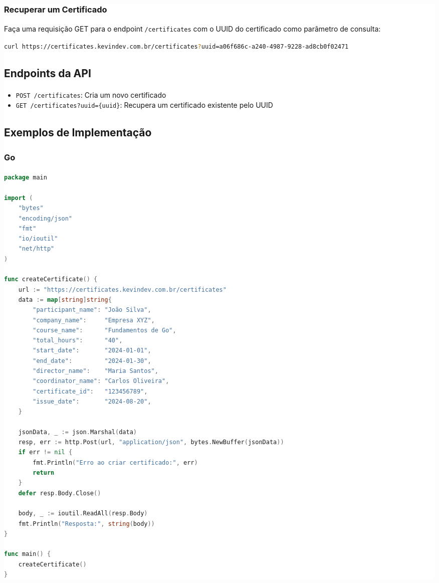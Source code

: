 
### Recuperar um Certificado

Faça uma requisição GET para o endpoint `/certificates` com o UUID do certificado como parâmetro de consulta:

```bash
curl https://certificates.kevindev.com.br/certificates?uuid=a06f686c-a240-4987-9228-ad8cb0f02471
```

## Endpoints da API

- `POST /certificates`: Cria um novo certificado
- `GET /certificates?uuid={uuid}`: Recupera um certificado existente pelo UUID

## Exemplos de Implementação

### Go

```go
package main

import (
	"bytes"
	"encoding/json"
	"fmt"
	"io/ioutil"
	"net/http"
)

func createCertificate() {
	url := "https://certificates.kevindev.com.br/certificates"
	data := map[string]string{
		"participant_name": "João Silva",
		"company_name":     "Empresa XYZ",
		"course_name":      "Fundamentos de Go",
		"total_hours":      "40",
		"start_date":       "2024-01-01",
		"end_date":         "2024-01-30",
		"director_name":    "Maria Santos",
		"coordinator_name": "Carlos Oliveira",
		"certificate_id":   "123456789",
		"issue_date":       "2024-08-20",
	}

	jsonData, _ := json.Marshal(data)
	resp, err := http.Post(url, "application/json", bytes.NewBuffer(jsonData))
	if err != nil {
		fmt.Println("Erro ao criar certificado:", err)
		return
	}
	defer resp.Body.Close()

	body, _ := ioutil.ReadAll(resp.Body)
	fmt.Println("Resposta:", string(body))
}

func main() {
	createCertificate()
}
```
